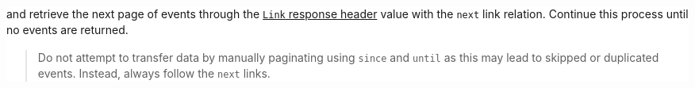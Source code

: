 and retrieve the next page of events through the [`Link` response header](/docs/api/getting_started/design_principles#link-header) value with the `next` link relation. Continue this process until no events are returned.

> Do not attempt to transfer data by manually paginating using `since` and `until` as this may lead to skipped or duplicated events. Instead, always follow the `next` links. 
